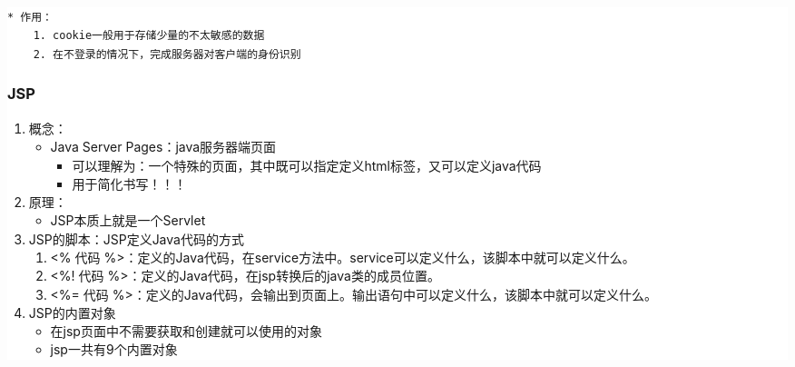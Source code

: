     * 作用：
        1. cookie一般用于存储少量的不太敏感的数据
        2. 在不登录的情况下，完成服务器对客户端的身份识别

### JSP

1. 概念：
	* Java Server Pages：java服务器端页面
		* 可以理解为：一个特殊的页面，其中既可以指定定义html标签，又可以定义java代码
		* 用于简化书写！！！
2. 原理：
	* JSP本质上就是一个Servlet
3. JSP的脚本：JSP定义Java代码的方式
	1. <% 代码 %>：定义的Java代码，在service方法中。service可以定义什么，该脚本中就可以定义什么。
	2. <%! 代码 %>：定义的Java代码，在jsp转换后的java类的成员位置。
	3. <%= 代码 %>：定义的Java代码，会输出到页面上。输出语句中可以定义什么，该脚本中就可以定义什么。
4. JSP的内置对象
	* 在jsp页面中不需要获取和创建就可以使用的对象
	* jsp一共有9个内置对象
